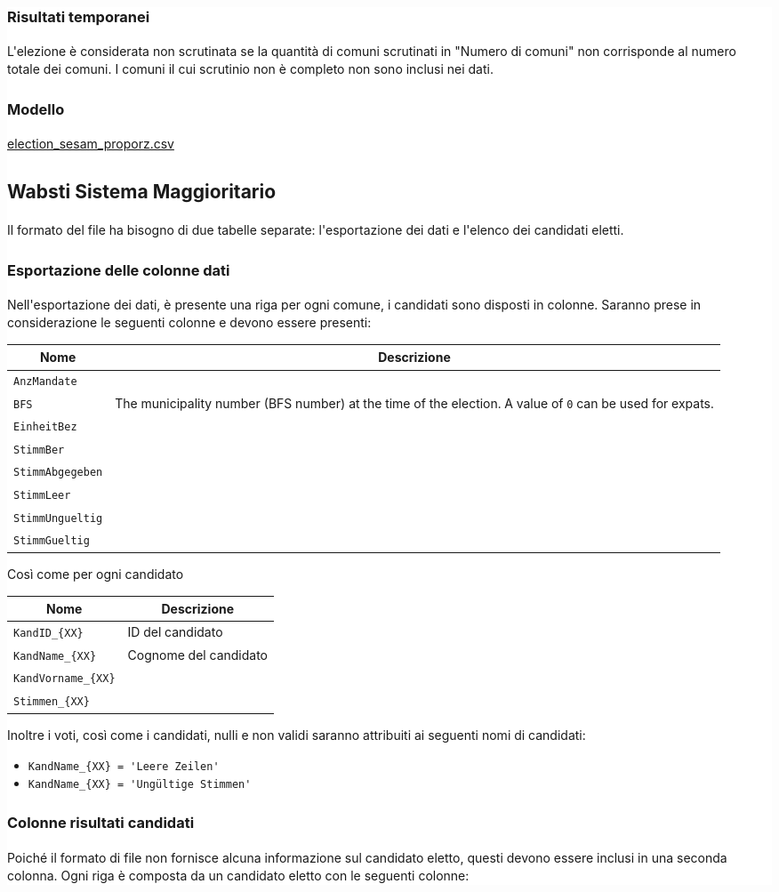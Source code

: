 ### Risultati temporanei

L'elezione è considerata non scrutinata se la quantità di comuni scrutinati in "Numero di comuni" non corrisponde al numero totale dei comuni. I comuni il cui scrutinio non è completo non sono inclusi nei dati.

### Modello

[election_sesam_proporz.csv](https://raw.githubusercontent.com/OneGov/onegov.election_day/master/docs/templates/election_sesam_proporz.csv)

## Wabsti Sistema Maggioritario

Il formato del file ha bisogno di due tabelle separate: l'esportazione dei dati e l'elenco dei candidati eletti.

### Esportazione delle colonne dati

Nell'esportazione dei dati, è presente una riga per ogni comune, i candidati sono disposti in colonne. Saranno prese in considerazione le seguenti colonne e devono essere presenti:

Nome|Descrizione
---|---
`AnzMandate`|
`BFS`|The municipality number (BFS number) at the time of the election. A value of `0` can be used for expats.
`EinheitBez`|
`StimmBer`|
`StimmAbgegeben`|
`StimmLeer`|
`StimmUngueltig`|
`StimmGueltig`|

Così come per ogni candidato

Nome|Descrizione
---|---
`KandID_{XX}`|ID del candidato
`KandName_{XX}`|Cognome del candidato
`KandVorname_{XX}`|
`Stimmen_{XX}`|

Inoltre i voti, così come i candidati, nulli e non validi saranno attribuiti ai seguenti nomi di candidati:

- `KandName_{XX} = 'Leere Zeilen'`
- `KandName_{XX} = 'Ungültige Stimmen'`

### Colonne risultati candidati

Poiché il formato di file non fornisce alcuna informazione sul candidato eletto, questi devono essere inclusi in una seconda colonna. Ogni riga è composta da un candidato eletto con le seguenti colonne:

